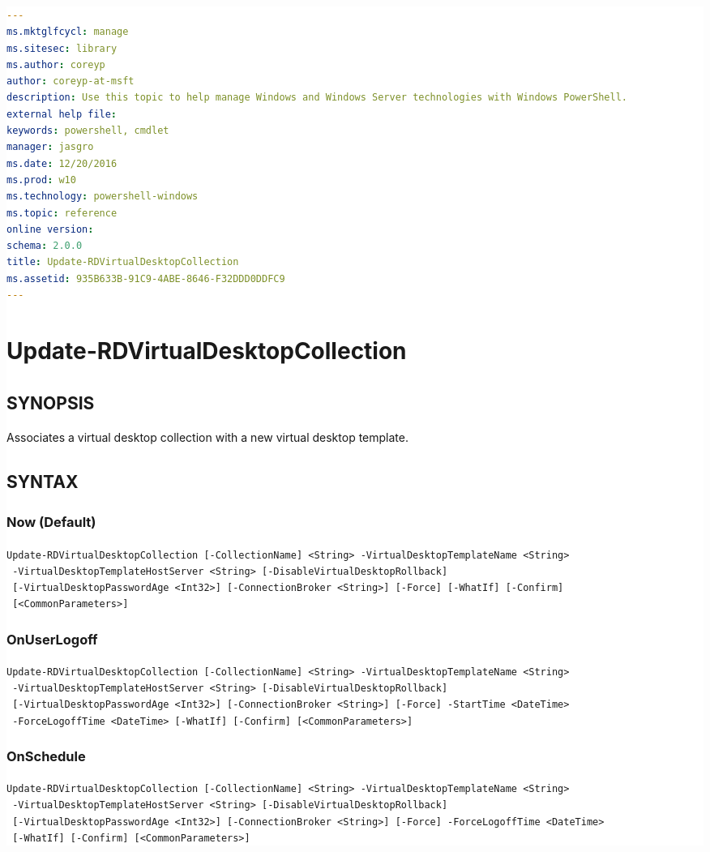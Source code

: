 ```yaml
---
ms.mktglfcycl: manage
ms.sitesec: library
ms.author: coreyp
author: coreyp-at-msft
description: Use this topic to help manage Windows and Windows Server technologies with Windows PowerShell.
external help file: 
keywords: powershell, cmdlet
manager: jasgro
ms.date: 12/20/2016
ms.prod: w10
ms.technology: powershell-windows
ms.topic: reference
online version: 
schema: 2.0.0
title: Update-RDVirtualDesktopCollection
ms.assetid: 935B633B-91C9-4ABE-8646-F32DDD0DDFC9
---
```


# Update-RDVirtualDesktopCollection

## SYNOPSIS
Associates a virtual desktop collection with a new virtual desktop template.

## SYNTAX

### Now (Default)
```
Update-RDVirtualDesktopCollection [-CollectionName] <String> -VirtualDesktopTemplateName <String>
 -VirtualDesktopTemplateHostServer <String> [-DisableVirtualDesktopRollback]
 [-VirtualDesktopPasswordAge <Int32>] [-ConnectionBroker <String>] [-Force] [-WhatIf] [-Confirm]
 [<CommonParameters>]
```

### OnUserLogoff
```
Update-RDVirtualDesktopCollection [-CollectionName] <String> -VirtualDesktopTemplateName <String>
 -VirtualDesktopTemplateHostServer <String> [-DisableVirtualDesktopRollback]
 [-VirtualDesktopPasswordAge <Int32>] [-ConnectionBroker <String>] [-Force] -StartTime <DateTime>
 -ForceLogoffTime <DateTime> [-WhatIf] [-Confirm] [<CommonParameters>]
```

### OnSchedule
```
Update-RDVirtualDesktopCollection [-CollectionName] <String> -VirtualDesktopTemplateName <String>
 -VirtualDesktopTemplateHostServer <String> [-DisableVirtualDesktopRollback]
 [-VirtualDesktopPasswordAge <Int32>] [-ConnectionBroker <String>] [-Force] -ForceLogoffTime <DateTime>
 [-WhatIf] [-Confirm] [<CommonParameters>]
```
